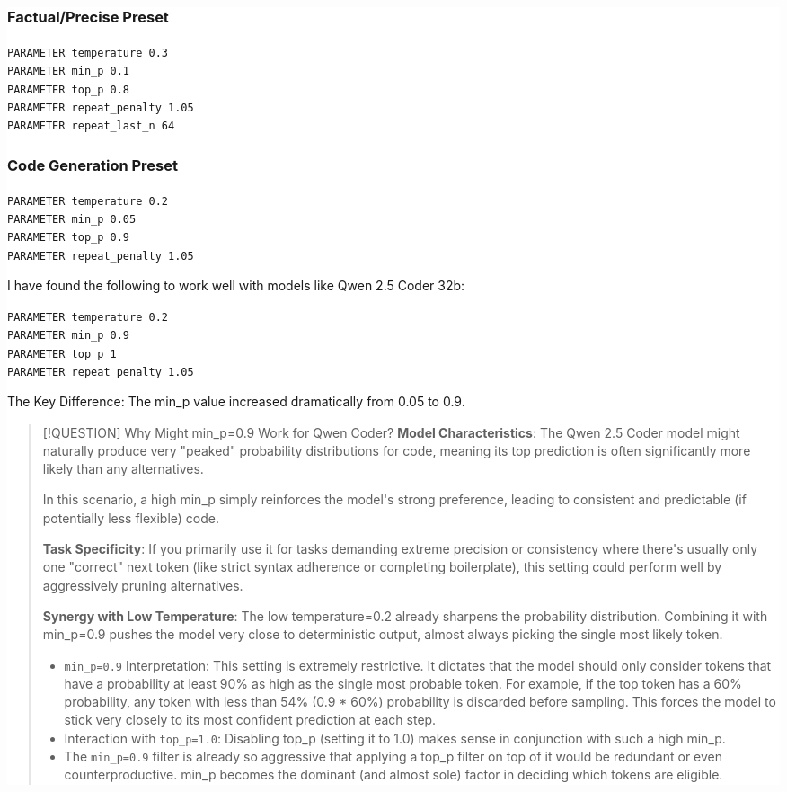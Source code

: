 ### Factual/Precise Preset

```env
PARAMETER temperature 0.3
PARAMETER min_p 0.1
PARAMETER top_p 0.8
PARAMETER repeat_penalty 1.05
PARAMETER repeat_last_n 64
```

### Code Generation Preset

```env
PARAMETER temperature 0.2
PARAMETER min_p 0.05
PARAMETER top_p 0.9
PARAMETER repeat_penalty 1.05
```

I have found the following to work well with models like Qwen 2.5 Coder 32b:

```env
PARAMETER temperature 0.2
PARAMETER min_p 0.9
PARAMETER top_p 1
PARAMETER repeat_penalty 1.05
```

The Key Difference: The min_p value increased dramatically from 0.05 to 0.9.

>[!QUESTION] Why Might min_p=0.9 Work for Qwen Coder?
> **Model Characteristics**: The Qwen 2.5 Coder model might naturally produce very "peaked" probability distributions for code, meaning its top prediction is often significantly more likely than any alternatives.
>
> In this scenario, a high min_p simply reinforces the model's strong preference, leading to consistent and predictable (if potentially less flexible) code.
>
> **Task Specificity**: If you primarily use it for tasks demanding extreme precision or consistency where there's usually only one "correct" next token (like strict syntax adherence or completing boilerplate), this setting could perform well by aggressively pruning alternatives.
>
> **Synergy with Low Temperature**: The low temperature=0.2 already sharpens the probability distribution. Combining it with min_p=0.9 pushes the model very close to deterministic output, almost always picking the single most likely token.
>
> * `min_p=0.9` Interpretation: This setting is extremely restrictive. It dictates that the model should only consider tokens that have a probability at least 90% as high as the single most probable token. For example, if the top token has a 60% probability, any token with less than 54% (0.9 * 60%) probability is discarded before sampling. This forces the model to stick very closely to its most confident prediction at each step.
> * Interaction with `top_p=1.0`: Disabling top_p (setting it to 1.0) makes sense in conjunction with such a high min_p.
> * The `min_p=0.9` filter is already so aggressive that applying a top_p filter on top of it would be redundant or even counterproductive. min_p becomes the dominant (and almost sole) factor in deciding which tokens are eligible.

